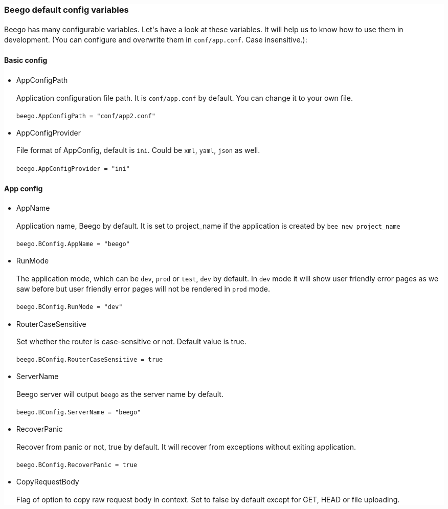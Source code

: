 

### Beego default config variables

Beego has many configurable variables. Let's have a look at these variables. It will help us to know how to use them in development. (You can configure and overwrite them in `conf/app.conf`. Case insensitive.):

#### Basic config

* AppConfigPath

    Application configuration file path. It is `conf/app.conf` by default.  You can change it to your own file.
  
    `beego.AppConfigPath = "conf/app2.conf"`

* AppConfigProvider

    File format of AppConfig, default is `ini`. Could be `xml`, `yaml`, `json` as well.

	`beego.AppConfigProvider = "ini"`

#### App config

* AppName

    Application name, Beego by default. It is set to project_name if the application is created by `bee new project_name`
  
  	`beego.BConfig.AppName = "beego"`
  	
* RunMode

    The application mode, which can be `dev`, `prod` or `test`, `dev` by default. In `dev` mode it will show user friendly error pages as we saw before but user friendly error pages will not be rendered in `prod` mode.
    
    `beego.BConfig.RunMode = "dev"`
 
* RouterCaseSensitive

    Set whether the router is case-sensitive or not. Default value is true.
    
    `beego.BConfig.RouterCaseSensitive = true`
   
* ServerName

    Beego server will output `beego` as the server name by default.

	`beego.BConfig.ServerName = "beego"`
	
* RecoverPanic

    Recover from panic or not, true by default. It will recover from exceptions without exiting application.
    
    `beego.BConfig.RecoverPanic = true`

* CopyRequestBody

    Flag of option to copy raw request body in context.  Set to false by default except for GET, HEAD or file uploading.
  